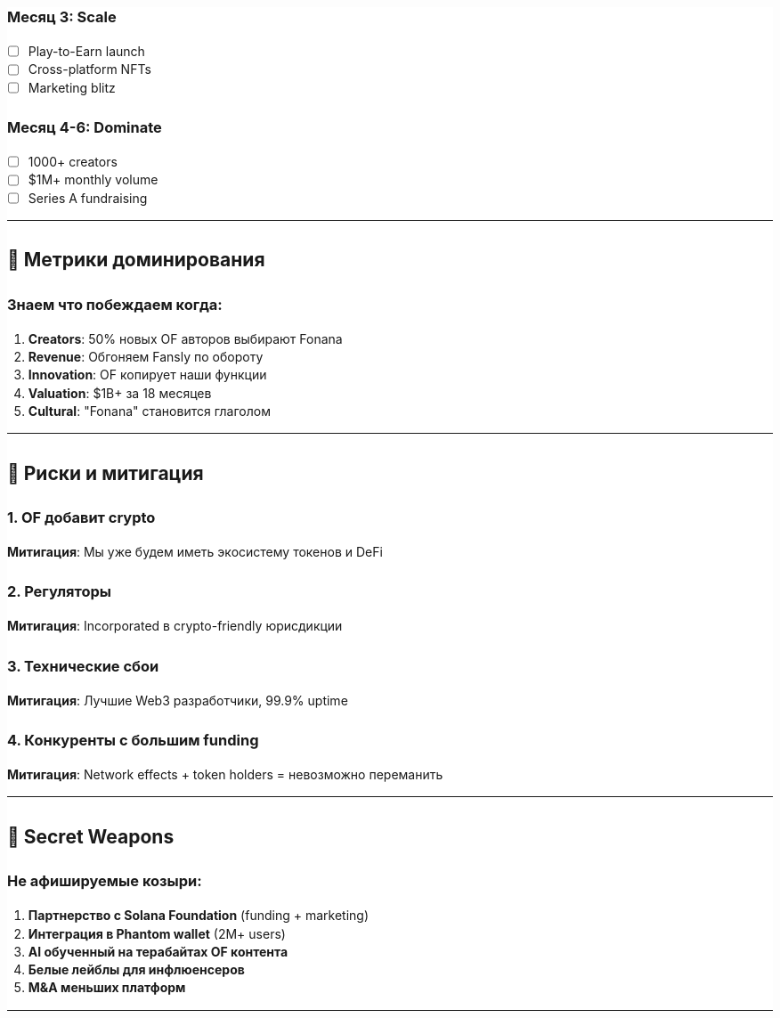 ### Месяц 3: Scale
- [ ] Play-to-Earn launch
- [ ] Cross-platform NFTs
- [ ] Marketing blitz

### Месяц 4-6: Dominate
- [ ] 1000+ creators
- [ ] $1M+ monthly volume
- [ ] Series A fundraising

---

## 🎯 Метрики доминирования

### Знаем что побеждаем когда:
1. **Creators**: 50% новых OF авторов выбирают Fonana
2. **Revenue**: Обгоняем Fansly по обороту
3. **Innovation**: OF копирует наши функции
4. **Valuation**: $1B+ за 18 месяцев
5. **Cultural**: "Fonana" становится глаголом

---

## 🚨 Риски и митигация

### 1. OF добавит crypto
**Митигация**: Мы уже будем иметь экосистему токенов и DeFi

### 2. Регуляторы
**Митигация**: Incorporated в crypto-friendly юрисдикции

### 3. Технические сбои
**Митигация**: Лучшие Web3 разработчики, 99.9% uptime

### 4. Конкуренты с большим funding
**Митигация**: Network effects + token holders = невозможно переманить

---

## 💎 Secret Weapons

### Не афишируемые козыри:
1. **Партнерство с Solana Foundation** (funding + marketing)
2. **Интеграция в Phantom wallet** (2M+ users)
3. **AI обученный на терабайтах OF контента**
4. **Белые лейблы для инфлюенсеров**
5. **M&A меньших платформ**

---